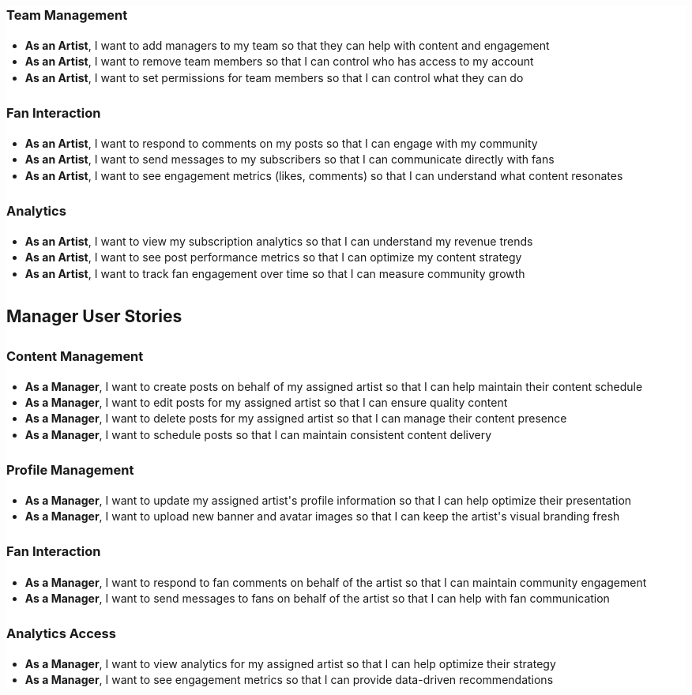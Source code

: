 ### Team Management
- **As an Artist**, I want to add managers to my team so that they can help with content and engagement
- **As an Artist**, I want to remove team members so that I can control who has access to my account
- **As an Artist**, I want to set permissions for team members so that I can control what they can do

### Fan Interaction
- **As an Artist**, I want to respond to comments on my posts so that I can engage with my community
- **As an Artist**, I want to send messages to my subscribers so that I can communicate directly with fans
- **As an Artist**, I want to see engagement metrics (likes, comments) so that I can understand what content resonates

### Analytics
- **As an Artist**, I want to view my subscription analytics so that I can understand my revenue trends
- **As an Artist**, I want to see post performance metrics so that I can optimize my content strategy
- **As an Artist**, I want to track fan engagement over time so that I can measure community growth

## Manager User Stories

### Content Management
- **As a Manager**, I want to create posts on behalf of my assigned artist so that I can help maintain their content schedule
- **As a Manager**, I want to edit posts for my assigned artist so that I can ensure quality content
- **As a Manager**, I want to delete posts for my assigned artist so that I can manage their content presence
- **As a Manager**, I want to schedule posts so that I can maintain consistent content delivery

### Profile Management
- **As a Manager**, I want to update my assigned artist's profile information so that I can help optimize their presentation
- **As a Manager**, I want to upload new banner and avatar images so that I can keep the artist's visual branding fresh

### Fan Interaction
- **As a Manager**, I want to respond to fan comments on behalf of the artist so that I can maintain community engagement
- **As a Manager**, I want to send messages to fans on behalf of the artist so that I can help with fan communication

### Analytics Access
- **As a Manager**, I want to view analytics for my assigned artist so that I can help optimize their strategy
- **As a Manager**, I want to see engagement metrics so that I can provide data-driven recommendations
